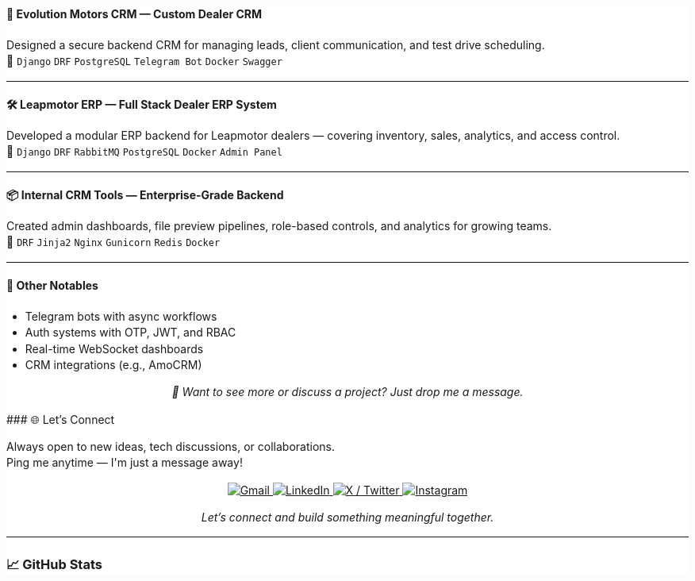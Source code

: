 #### 🚗 Evolution Motors CRM — Custom Dealer CRM  
Designed a secure backend CRM for managing leads, client communication, and test drive scheduling.  
🔧 `Django` `DRF` `PostgreSQL` `Telegram Bot` `Docker` `Swagger`

---

#### 🛠️ Leapmotor ERP — Full Stack Dealer ERP System  
Developed a modular ERP backend for Leapmotor dealers — covering inventory, sales, analytics, and access control.  
🔧 `Django` `DRF` `RabbitMQ` `PostgreSQL` `Docker` `Admin Panel`

---

#### 📦 Internal CRM Tools — Enterprise-Grade Backend  
Created admin dashboards, file preview pipelines, role-based controls, and analytics for growing teams.  
🔧 `DRF` `Jinja2` `Nginx` `Gunicorn` `Redis` `Docker`

---

#### 🧪 Other Notables  
- Telegram bots with async workflows  
- Auth systems with OTP, JWT, and RBAC  
- Real-time WebSocket dashboards  
- CRM integrations (e.g., AmoCRM)

<p align="center"><i>👀 Want to see more or discuss a project? Just drop me a message.</i></p>
### 🌐 Let’s Connect

Always open to new ideas, tech discussions, or collaborations.  
Ping me anytime — I'm just a message away!

<p align="center">
  <a href="mailto:contact@javlondev.uz">
    <img src="https://img.shields.io/badge/Gmail-D14836?style=flat&logo=gmail&logoColor=white" alt="Gmail" />
  </a>
  <a href="https://linkedin.com/in/javlondevv" target="_blank">
    <img src="https://img.shields.io/badge/LinkedIn-0077B5?style=flat&logo=linkedin&logoColor=white" alt="LinkedIn" />
  </a>
  <a href="https://x.com/javlon_b16" target="_blank">
    <img src="https://img.shields.io/badge/X-000000?style=flat&logo=x&logoColor=white" alt="X / Twitter" />
  </a>
  <a href="https://instagram.com/javlon_b16" target="_blank">
    <img src="https://img.shields.io/badge/Instagram-E4405F?style=flat&logo=instagram&logoColor=white" alt="Instagram" />
  </a>
</p>

<p align="center"><i>Let’s connect and build something meaningful together.</i></p>

---
### 📈 GitHub Stats
